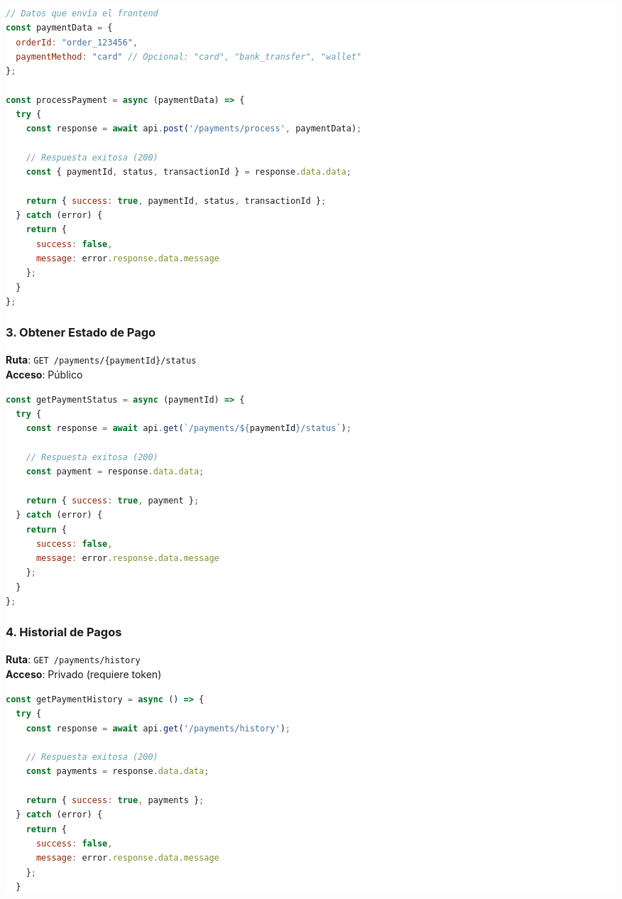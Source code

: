 ```javascript
// Datos que envía el frontend
const paymentData = {
  orderId: "order_123456",
  paymentMethod: "card" // Opcional: "card", "bank_transfer", "wallet"
};

const processPayment = async (paymentData) => {
  try {
    const response = await api.post('/payments/process', paymentData);
    
    // Respuesta exitosa (200)
    const { paymentId, status, transactionId } = response.data.data;
    
    return { success: true, paymentId, status, transactionId };
  } catch (error) {
    return { 
      success: false, 
      message: error.response.data.message 
    };
  }
};
```

### 3. Obtener Estado de Pago
**Ruta**: `GET /payments/{paymentId}/status`  
**Acceso**: Público

```javascript
const getPaymentStatus = async (paymentId) => {
  try {
    const response = await api.get(`/payments/${paymentId}/status`);
    
    // Respuesta exitosa (200)
    const payment = response.data.data;
    
    return { success: true, payment };
  } catch (error) {
    return { 
      success: false, 
      message: error.response.data.message 
    };
  }
};
```

### 4. Historial de Pagos
**Ruta**: `GET /payments/history`  
**Acceso**: Privado (requiere token)

```javascript
const getPaymentHistory = async () => {
  try {
    const response = await api.get('/payments/history');
    
    // Respuesta exitosa (200)
    const payments = response.data.data;
    
    return { success: true, payments };
  } catch (error) {
    return { 
      success: false, 
      message: error.response.data.message 
    };
  }
```